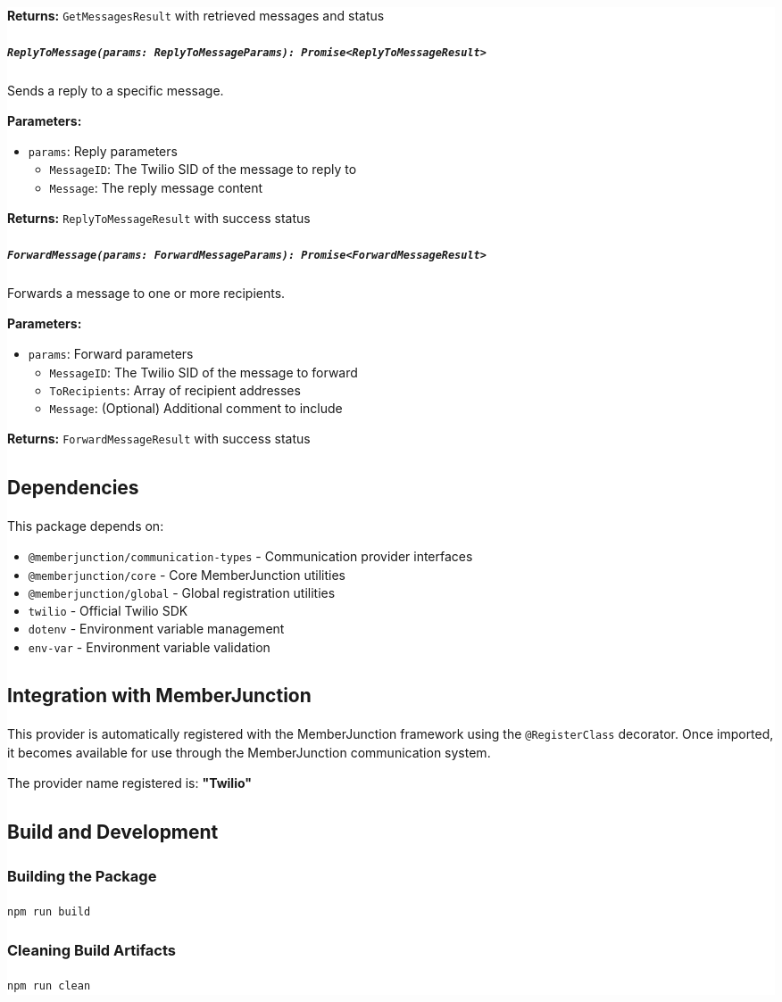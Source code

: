 **Returns:** `GetMessagesResult` with retrieved messages and status

##### `ReplyToMessage(params: ReplyToMessageParams): Promise<ReplyToMessageResult>`
Sends a reply to a specific message.

**Parameters:**
- `params`: Reply parameters
  - `MessageID`: The Twilio SID of the message to reply to
  - `Message`: The reply message content

**Returns:** `ReplyToMessageResult` with success status

##### `ForwardMessage(params: ForwardMessageParams): Promise<ForwardMessageResult>`
Forwards a message to one or more recipients.

**Parameters:**
- `params`: Forward parameters
  - `MessageID`: The Twilio SID of the message to forward
  - `ToRecipients`: Array of recipient addresses
  - `Message`: (Optional) Additional comment to include

**Returns:** `ForwardMessageResult` with success status

## Dependencies

This package depends on:
- `@memberjunction/communication-types` - Communication provider interfaces
- `@memberjunction/core` - Core MemberJunction utilities
- `@memberjunction/global` - Global registration utilities
- `twilio` - Official Twilio SDK
- `dotenv` - Environment variable management
- `env-var` - Environment variable validation

## Integration with MemberJunction

This provider is automatically registered with the MemberJunction framework using the `@RegisterClass` decorator. Once imported, it becomes available for use through the MemberJunction communication system.

The provider name registered is: **"Twilio"**

## Build and Development

### Building the Package
```bash
npm run build
```

### Cleaning Build Artifacts
```bash
npm run clean
```

